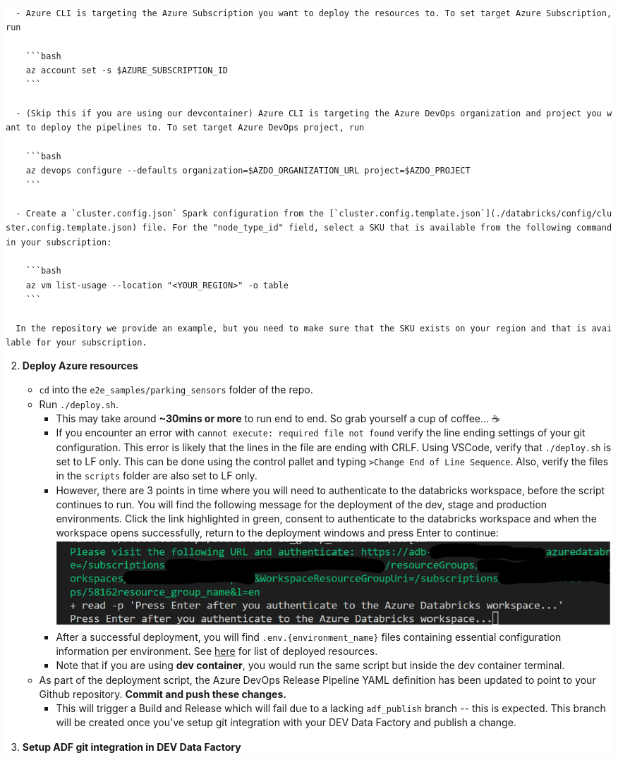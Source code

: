       - Azure CLI is targeting the Azure Subscription you want to deploy the resources to. To set target Azure Subscription, run

        ```bash
        az account set -s $AZURE_SUBSCRIPTION_ID
        ```

      - (Skip this if you are using our devcontainer) Azure CLI is targeting the Azure DevOps organization and project you want to deploy the pipelines to. To set target Azure DevOps project, run

        ```bash
        az devops configure --defaults organization=$AZDO_ORGANIZATION_URL project=$AZDO_PROJECT
        ```

      - Create a `cluster.config.json` Spark configuration from the [`cluster.config.template.json`](./databricks/config/cluster.config.template.json) file. For the "node_type_id" field, select a SKU that is available from the following command in your subscription:

        ```bash
        az vm list-usage --location "<YOUR_REGION>" -o table
        ```

      In the repository we provide an example, but you need to make sure that the SKU exists on your region and that is available for your subscription.

2. **Deploy Azure resources**
   - `cd` into the `e2e_samples/parking_sensors` folder of the repo.
   - Run `./deploy.sh`.
      - This may take around **~30mins or more** to run end to end. So grab yourself a cup of coffee... ☕
      - If you encounter an error with `cannot execute: required file not found` verify the line ending settings of your git configuration. This error is likely that the lines in the file are ending with CRLF. Using VSCode, verify that `./deploy.sh` is set to LF only. This can be done using the control pallet and typing `>Change End of Line Sequence`. Also, verify the files in the `scripts` folder are also set to LF only.
      - However, there are 3 points in time where you will need to authenticate to the databricks workspace, before the script continues to run. You will find the following message for the deployment of the dev, stage and production environments. Click the link highlighted in green, consent to authenticate to the databricks workspace and when the workspace opens successfully, return to the deployment windows and press Enter to continue:  ![image](docs/images/databricks_ws.png)
      - After a successful deployment, you will find `.env.{environment_name}` files containing essential configuration information per environment. See [here](#deployed-resources) for list of deployed resources.
      - Note that if you are using **dev container**, you would run the same script but inside the dev container terminal.
   - As part of the deployment script, the Azure DevOps Release Pipeline YAML definition has been updated to point to your Github repository. **Commit and push these changes.**
      - This will trigger a Build and Release which will fail due to a lacking `adf_publish` branch -- this is expected. This branch will be created once you've setup git integration with your DEV Data Factory and publish a change.

3. **Setup ADF git integration in DEV Data Factory**
